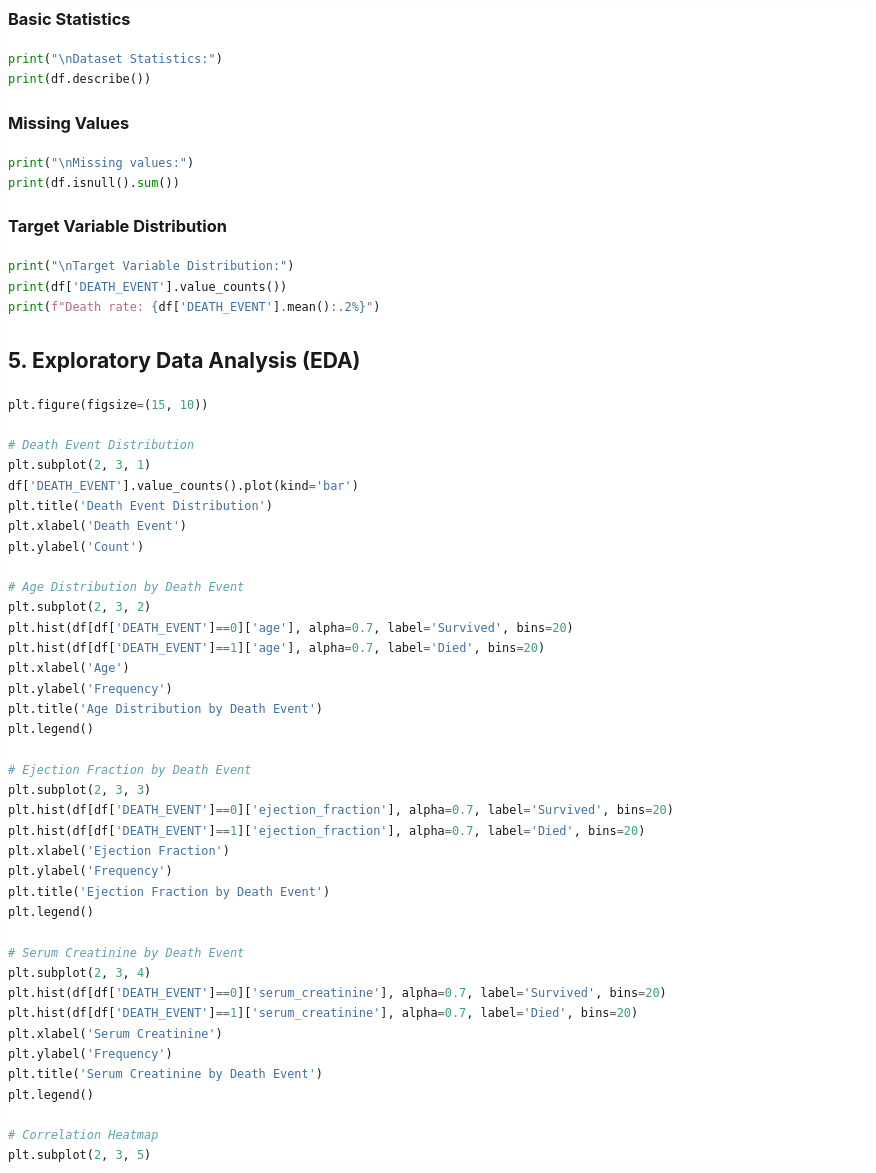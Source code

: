 
### Basic Statistics

```python
print("\nDataset Statistics:")
print(df.describe())
```


### Missing Values

```python
print("\nMissing values:")
print(df.isnull().sum())
```


### Target Variable Distribution

```python
print("\nTarget Variable Distribution:")
print(df['DEATH_EVENT'].value_counts())
print(f"Death rate: {df['DEATH_EVENT'].mean():.2%}")
```


## 5. Exploratory Data Analysis (EDA)

```python
plt.figure(figsize=(15, 10))

# Death Event Distribution
plt.subplot(2, 3, 1)
df['DEATH_EVENT'].value_counts().plot(kind='bar')
plt.title('Death Event Distribution')
plt.xlabel('Death Event')
plt.ylabel('Count')

# Age Distribution by Death Event
plt.subplot(2, 3, 2)
plt.hist(df[df['DEATH_EVENT']==0]['age'], alpha=0.7, label='Survived', bins=20)
plt.hist(df[df['DEATH_EVENT']==1]['age'], alpha=0.7, label='Died', bins=20)
plt.xlabel('Age')
plt.ylabel('Frequency')
plt.title('Age Distribution by Death Event')
plt.legend()

# Ejection Fraction by Death Event
plt.subplot(2, 3, 3)
plt.hist(df[df['DEATH_EVENT']==0]['ejection_fraction'], alpha=0.7, label='Survived', bins=20)
plt.hist(df[df['DEATH_EVENT']==1]['ejection_fraction'], alpha=0.7, label='Died', bins=20)
plt.xlabel('Ejection Fraction')
plt.ylabel('Frequency')
plt.title('Ejection Fraction by Death Event')
plt.legend()

# Serum Creatinine by Death Event
plt.subplot(2, 3, 4)
plt.hist(df[df['DEATH_EVENT']==0]['serum_creatinine'], alpha=0.7, label='Survived', bins=20)
plt.hist(df[df['DEATH_EVENT']==1]['serum_creatinine'], alpha=0.7, label='Died', bins=20)
plt.xlabel('Serum Creatinine')
plt.ylabel('Frequency')
plt.title('Serum Creatinine by Death Event')
plt.legend()

# Correlation Heatmap
plt.subplot(2, 3, 5)
```